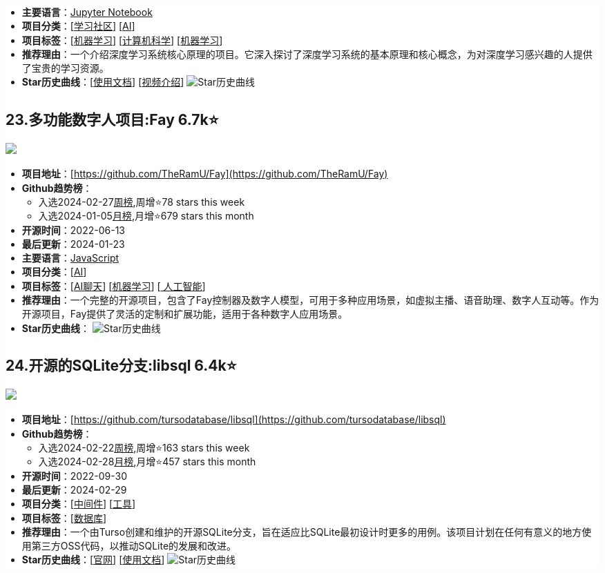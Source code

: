 - **主要语言**：[Jupyter Notebook](https://github.com/search?q=language:Jupyter+Notebook&type=repositories)
- **项目分类**：[[学习社区](https://open.itc.cn/github/dig?cateId=01H2M09172FGQRN8Q36VNXG3RK&repoId=R_kgDOIC4LdA)] [[AI](https://open.itc.cn/github/dig?cateId=01GTK9N7P510TQWFR694MX6GV4&repoId=R_kgDOIC4LdA)] 
- **项目标签**：[[机器学习](https://open.itc.cn/github/dig/tag?tagId=01H3RVVNSRK0P1DHDEAKRN9STS)] [[计算机科学](https://open.itc.cn/github/dig/tag?tagId=01H5GQWF5WK0C04G9424A4CGQ6)] [[机器学习](https://open.itc.cn/github/dig/tag?tagId=01H0KWHDF5JYSK3S0HMYQB8MA2)] 
- **推荐理由**：一个介绍深度学习系统核心原理的项目。它深入探讨了深度学习系统的基本原理和核心概念，为对深度学习感兴趣的人提供了宝贵的学习资源。
- **Star历史曲线**：[[使用文档](https://github.com/chenzomi12/DeepLearningSystem)] [[视频介绍](https://space.bilibili.com/517221395)] 
  ![Star历史曲线](http://photocdn.tv.sohu.com/history/1708937549858/chenzomi12/star-DeepLearningSystem.png)

## 23.多功能数字人项目:Fay 6.7k⭐
![](http://photocdn.tv.sohu.com/img/q_mini/20240226/pic_org_4634c21c-9b4e-46a5-ab41-93f5e80e8b5b.jpg)
- **项目地址**：[https://github.com/TheRamU/Fay](https://github.com/TheRamU/Fay)
- **Github趋势榜**：
  -  入选2024-02-27[周榜](https://open.itc.cn/?tab=trends&trendType=1&repoId=R_kgDOHfkVVw),周增⭐78 stars this week
  -  入选2024-01-05[月榜](https://open.itc.cn/?tab=trends&trendType=1&repoId=R_kgDOHfkVVw),月增⭐679 stars this month
- **开源时间**：2022-06-13
- **最后更新**：2024-01-23
- **主要语言**：[JavaScript](https://github.com/search?q=language:JavaScript&type=repositories)
- **项目分类**：[[AI](https://open.itc.cn/github/dig?cateId=01GTK9N7P510TQWFR694MX6GV4&repoId=R_kgDOHfkVVw)] 
- **项目标签**：[[AI聊天](https://open.itc.cn/github/dig/tag?tagId=01H0KWJ7Y09EVX8ECS98K7VTE8)] [[机器学习](https://open.itc.cn/github/dig/tag?tagId=01H0KWHDF5JYSK3S0HMYQB8MA2)] [[ 人工智能](https://open.itc.cn/github/dig/tag?tagId=01H0KWJ9A8M7CW0VZ7H854BQYR)] 
- **推荐理由**：一个完整的开源项目，包含了Fay控制器及数字人模型，可用于多种应用场景，如虚拟主播、语音助理、数字人互动等。作为开源项目，Fay提供了灵活的定制和扩展功能，适用于各种数字人应用场景。
- **Star历史曲线**：
  ![Star历史曲线](http://photocdn.tv.sohu.com/history/1708937844424/TheRamU/star-Fay.png)

## 24.开源的SQLite分支:libsql 6.4k⭐
![](http://photocdn.tv.sohu.com/img/q_mini/20240219/pic_org_665e3cec-42a8-4f4d-8ae9-0c9cdd98b1f0.png)
- **项目地址**：[https://github.com/tursodatabase/libsql](https://github.com/tursodatabase/libsql)
- **Github趋势榜**：
  -  入选2024-02-22[周榜](https://open.itc.cn/?tab=trends&trendType=1&repoId=R_kgDOIGG8zg),周增⭐163 stars this week
  -  入选2024-02-28[月榜](https://open.itc.cn/?tab=trends&trendType=1&repoId=R_kgDOIGG8zg),月增⭐457 stars this month
- **开源时间**：2022-09-30
- **最后更新**：2024-02-29
- **项目分类**：[[中间件](https://open.itc.cn/github/dig?cateId=01GX54H1G0Q1NJ1JB60GQ8FCD0&repoId=R_kgDOIGG8zg)] [[工具](https://open.itc.cn/github/dig?cateId=01GTGX6MYVBA4PFXTH4EH6P1SE&repoId=R_kgDOIGG8zg)] 
- **项目标签**：[[数据库](https://open.itc.cn/github/dig/tag?tagId=01HHXGJEY854VREP4G6PKP31DC)] 
- **推荐理由**：一个由Turso创建和维护的开源SQLite分支，旨在适应比SQLite最初设计时更多的用例。该项目计划在任何有意义的地方使用第三方OSS代码，以推动SQLite的发展和改进。
- **Star历史曲线**：[[官网](https://turso.tech/libsql)] [[使用文档](https://docs.turso.tech/introduction)] 
  ![Star历史曲线](http://photocdn.tv.sohu.com/history/1708308097614/tursodatabase/star-libsql.png)
